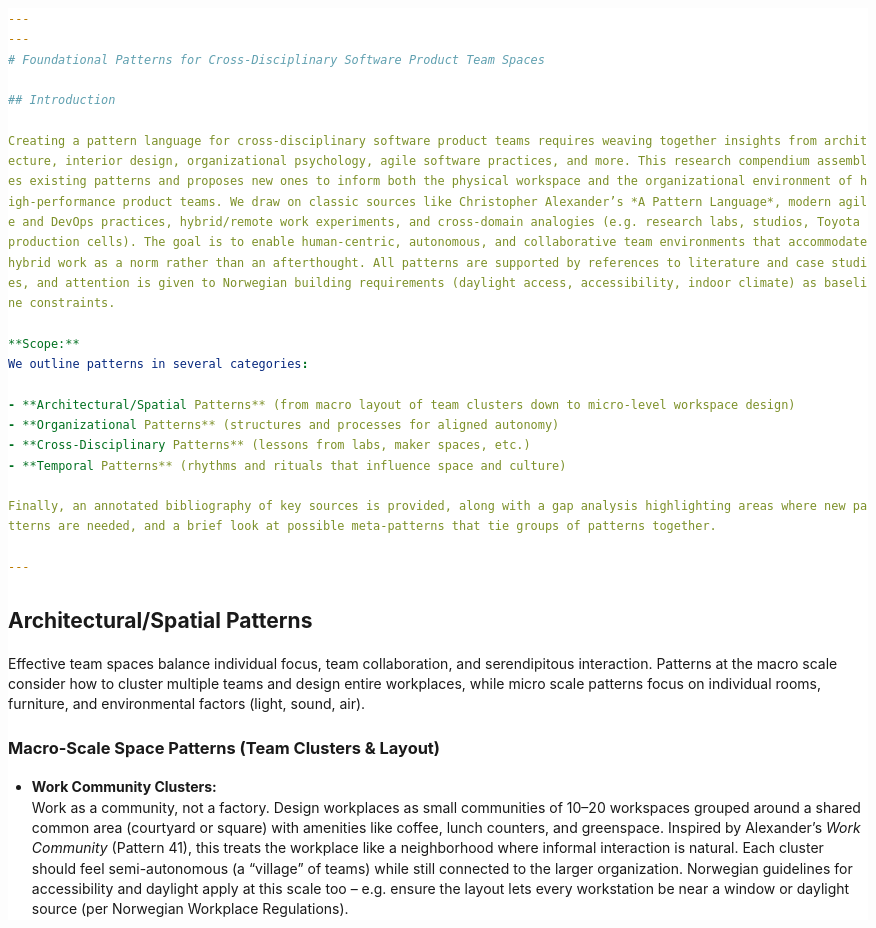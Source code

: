 ```yaml
---
---
# Foundational Patterns for Cross-Disciplinary Software Product Team Spaces

## Introduction

Creating a pattern language for cross-disciplinary software product teams requires weaving together insights from architecture, interior design, organizational psychology, agile software practices, and more. This research compendium assembles existing patterns and proposes new ones to inform both the physical workspace and the organizational environment of high-performance product teams. We draw on classic sources like Christopher Alexander’s *A Pattern Language*, modern agile and DevOps practices, hybrid/remote work experiments, and cross-domain analogies (e.g. research labs, studios, Toyota production cells). The goal is to enable human-centric, autonomous, and collaborative team environments that accommodate hybrid work as a norm rather than an afterthought. All patterns are supported by references to literature and case studies, and attention is given to Norwegian building requirements (daylight access, accessibility, indoor climate) as baseline constraints.

**Scope:**  
We outline patterns in several categories:

- **Architectural/Spatial Patterns** (from macro layout of team clusters down to micro-level workspace design)
- **Organizational Patterns** (structures and processes for aligned autonomy)
- **Cross-Disciplinary Patterns** (lessons from labs, maker spaces, etc.)
- **Temporal Patterns** (rhythms and rituals that influence space and culture)

Finally, an annotated bibliography of key sources is provided, along with a gap analysis highlighting areas where new patterns are needed, and a brief look at possible meta-patterns that tie groups of patterns together.

---
```


## Architectural/Spatial Patterns

Effective team spaces balance individual focus, team collaboration, and serendipitous interaction. Patterns at the macro scale consider how to cluster multiple teams and design entire workplaces, while micro scale patterns focus on individual rooms, furniture, and environmental factors (light, sound, air).

### Macro-Scale Space Patterns (Team Clusters & Layout)

- **Work Community Clusters:**  
  Work as a community, not a factory. Design workplaces as small communities of 10–20 workspaces grouped around a shared common area (courtyard or square) with amenities like coffee, lunch counters, and greenspace. Inspired by Alexander’s *Work Community* (Pattern 41), this treats the workplace like a neighborhood where informal interaction is natural. Each cluster should feel semi-autonomous (a “village” of teams) while still connected to the larger organization. Norwegian guidelines for accessibility and daylight apply at this scale too – e.g. ensure the layout lets every workstation be near a window or daylight source (per Norwegian Workplace Regulations).
